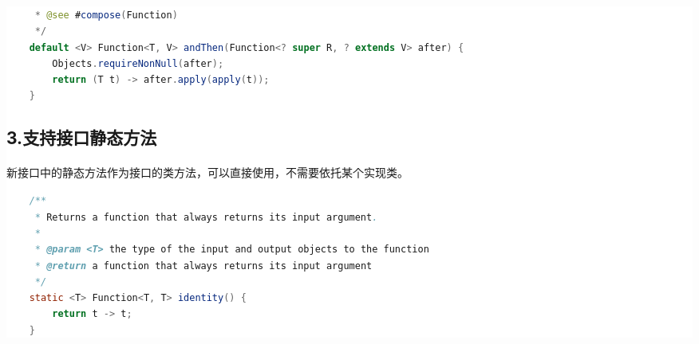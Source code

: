 ```Java
     * @see #compose(Function)
     */
    default <V> Function<T, V> andThen(Function<? super R, ? extends V> after) {
        Objects.requireNonNull(after);
        return (T t) -> after.apply(apply(t));
    }
```

## 3.支持接口静态方法

新接口中的静态方法作为接口的类方法，可以直接使用，不需要依托某个实现类。

```Java
    /**
     * Returns a function that always returns its input argument.
     *
     * @param <T> the type of the input and output objects to the function
     * @return a function that always returns its input argument
     */
    static <T> Function<T, T> identity() {
        return t -> t;
    }
```
